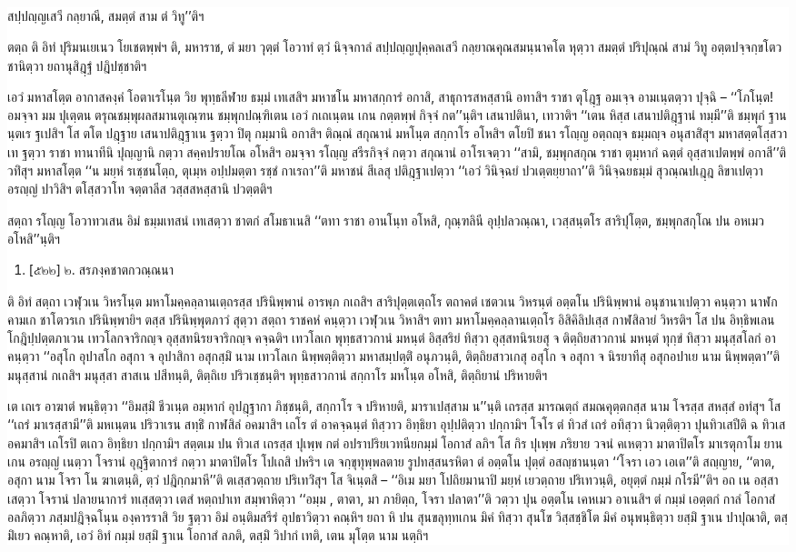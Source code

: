 สปฺปญฺญเสวี กลฺยาณี, สมตฺตํ สาม ตํ วิทู’’ติฯ  
</li>
  
<p>ตตฺถ ติ อิทํ ปุริมนเยเนว โยเชตพฺพํฯ ติ, มหาราช, ตํ มยา วุตฺตํ โอวาทํ ตฺวํ นิจฺจกาลํ สปฺปญฺญปุคฺคลเสวี กลฺยาณคุณสมนฺนาคโต หุตฺวา สมตฺตํ ปริปุณฺณํ สามํ วิทู อตฺตปจฺจกฺขโตว ชานิตฺวา ยถานุสิฎฺฐํ ปฎิปชฺชาติฯ
</ol></p>


<p>เอวํ มหาสโตฺต อากาสคงฺคํ โอตาเรโนฺต วิย พุทฺธลีฬาย ธมฺมํ เทเสสิฯ มหาชโน มหาสกฺการํ อกาสิ, สาธุการสหสฺสานิ อทาสิฯ ราชา ตุโฎฺฐ อมเจฺจ อามเนฺตตฺวา ปุจฺฉิ – ‘‘โภโนฺต! อมจฺจา มม ปุเตฺตน  ตรุณชมฺพุผลสมานตุเณฺฑน ชมฺพุกปณฺฑิเตน เอวํ กเถเนฺตน เกน กตฺตพฺพํ กิจฺจํ กต’’นฺติฯ เสนาปตินา, เทวาติฯ ‘‘เตน หิสฺส เสนาปติฎฺฐานํ ทมฺมี’’ติ ชมฺพุกํ ฐานนฺตเร ฐเปสิฯ โส ตโต ปฎฺฐาย เสนาปติฎฺฐาเน ฐตฺวา ปิตุ กมฺมานิ อกาสิฯ ติณฺณํ สกุณานํ มหโนฺต สกฺกาโร อโหสิฯ ตโยปิ ชนา รโญฺญ อตฺถญฺจ ธมฺมญฺจ อนุสาสิํสุฯ มหาสตฺตโสฺสวาเท ฐตฺวา ราชา ทานาทีนิ ปุญฺญานิ กตฺวา สคฺคปรายโณ อโหสิฯ อมจฺจา รโญฺญ สรีรกิจฺจํ กตฺวา สกุณานํ อาโรเจตฺวา ‘‘สามิ, ชมฺพุกสกุณ ราชา ตุมฺหากํ ฉตฺตํ อุสฺสาเปตพฺพํ อกาสี’’ติ วทิํสุฯ มหาสโตฺต ‘‘น มยฺหํ รเชฺชนโตฺถ, ตุเมฺห อปฺปมตฺตา รชฺชํ กาเรถา’’ติ มหาชนํ สีเลสุ ปติฎฺฐาเปตฺวา ‘‘เอวํ วินิจฺฉยํ ปวเตฺตยฺยาถา’’ติ วินิจฺฉยธมฺมํ สุวณฺณปเฎฺฎ ลิขาเปตฺวา อรญฺญํ ปาวิสิฯ ตโสฺสวาโท จตฺตาลีส วสฺสสหสฺสานิ ปวตฺตติฯ</p>


<p>สตฺถา  รโญฺญ โอวาทวเสน อิมํ ธมฺมเทสนํ เทเสตฺวา ชาตกํ สโมธาเนสิ ‘‘ตทา ราชา อานโนฺท อโหสิ, กุณฺฑลินี อุปฺปลวณฺณา, เวสฺสนฺตโร สาริปุโตฺต, ชมฺพุกสกุโณ ปน อหเมว อโหสิ’’นฺติฯ</p>

</p>


<ol>
<li>
<p> [๕๒๒] ๒. สรภงฺคชาตกวณฺณนา
</ol></p>


<p>  ติ อิทํ สตฺถา เวฬุวเน วิหรโนฺต มหาโมคฺคลฺลานเตฺถรสฺส ปรินิพฺพานํ อารพฺภ กเถสิฯ สาริปุตฺตเตฺถโร ตถาคตํ เชตวเน วิหรนฺตํ อตฺตโน ปรินิพฺพานํ อนุชานาเปตฺวา คนฺตฺวา นาฬกคามเก ชาโตวรเก ปรินิพฺพายิฯ ตสฺส ปรินิพฺพุตภาวํ สุตฺวา สตฺถา ราชคหํ คนฺตฺวา เวฬุวเน วิหาสิฯ ตทา มหาโมคฺคลฺลานเตฺถโร อิสิคิลิปเสฺส กาฬสิลายํ วิหรติฯ โส ปน อิทฺธิพเลน โกฎิปฺปตฺตภาเวน เทวโลกจาริกญฺจ อุสฺสทนิรยจาริกญฺจ คจฺฉติฯ เทวโลเก พุทฺธสาวกานํ มหนฺตํ อิสฺสริยํ ทิสฺวา อุสฺสทนิรเยสุ จ ติตฺถิยสาวกานํ มหนฺตํ ทุกฺขํ ทิสฺวา มนุสฺสโลกํ อาคนฺตฺวา ‘‘อสุโก อุปาสโก อสุกา จ อุปาสิกา อสุกสฺมิํ นาม เทวโลเก นิพฺพตฺติตฺวา มหาสมฺปตฺติํ อนุภวนฺติ, ติตฺถิยสาวเกสุ อสุโก จ อสุกา จ นิรยาทีสุ อสุกอปาเย  นาม นิพฺพตฺตา’’ติ มนุสฺสานํ กเถสิฯ มนุสฺสา สาสเน ปสีทนฺติ, ติตฺถิเย ปริวเชฺชนฺติฯ พุทฺธสาวกานํ สกฺกาโร มหโนฺต อโหสิ, ติตฺถิยานํ ปริหายติฯ</p>


<p>เต เถเร อาฆาตํ พนฺธิตฺวา ‘‘อิมสฺมิํ ชีวเนฺต อมฺหากํ อุปฎฺฐากา ภิชฺชนฺติ, สกฺกาโร จ ปริหายติ, มาราเปสฺสาม น’’นฺติ เถรสฺส มารณตฺถํ สมณคุตฺตกสฺส นาม โจรสฺส สหสฺสํ อทํสุฯ โส ‘‘เถรํ มาเรสฺสามี’’ติ มหเนฺตน ปริวาเรน สทฺธิํ กาฬสิลํ อคมาสิฯ เถโร ตํ อาคจฺฉนฺตํ ทิสฺวาว อิทฺธิยา อุปฺปติตฺวา ปกฺกามิฯ โจโร ตํ ทิวสํ เถรํ อทิสฺวา นิวตฺติตฺวา ปุนทิวเสปีติ ฉ ทิวเส อคมาสิฯ เถโรปิ ตเถว อิทฺธิยา ปกฺกามิฯ สตฺตเม ปน ทิวเส เถรสฺส ปุเพฺพ กตํ อปราปริยเวทนียกมฺมํ โอกาสํ ลภิฯ โส กิร ปุเพฺพ ภริยาย วจนํ คเหตฺวา มาตาปิตโร มาเรตุกาโม ยานเกน อรญฺญํ เนตฺวา โจรานํ อุฎฺฐิตาการํ กตฺวา มาตาปิตโร โปเถสิ ปหริฯ เต จกฺขุทุพฺพลตาย รูปทสฺสนรหิตา ตํ อตฺตโน ปุตฺตํ อสญฺชานนฺตา ‘‘โจรา เอว เอเต’’ติ สญฺญาย, ‘‘ตาต, อสุกา นาม โจรา โน ฆาเตนฺติ, ตฺวํ ปฎิกฺกมาหี’’ติ ตเสฺสวตฺถาย ปริเทวิํสุฯ โส จิเนฺตสิ – ‘‘อิเม มยา โปถิยมานาปิ มยฺหํ เยวตฺถาย ปริเทวนฺติ, อยุตฺตํ กมฺมํ กโรมี’’ติฯ อถ เน อสฺสาเสตฺวา โจรานํ ปลายนาการํ  ทเสฺสตฺวา เตสํ หตฺถปาเท สมฺพาหิตฺวา ‘‘อมฺม , ตาตา, มา ภายิตฺถ, โจรา ปลาตา’’ติ วตฺวา ปุน อตฺตโน เคหเมว อาเนสิฯ ตํ กมฺมํ เอตฺตกํ กาลํ โอกาสํ อลภิตฺวา ภสฺมปฎิจฺฉโนฺน องฺคารราสิ วิย ฐตฺวา อิมํ อนฺติมสรีรํ อุปธาวิตฺวา คณฺหิฯ ยถา หิ ปน สุนขลุทฺทเกน มิคํ ทิสฺวา สุนโข วิสฺสชฺชิโต มิคํ อนุพนฺธิตฺวา ยสฺมิํ ฐาเน ปาปุณาติ, ตสฺมิํเยว คณฺหาติ, เอวํ อิทํ กมฺมํ ยสฺมิํ ฐาเน โอกาสํ ลภติ, ตสฺมิํ วิปากํ เทติ, เตน มุโตฺต นาม นตฺถิฯ</p>

